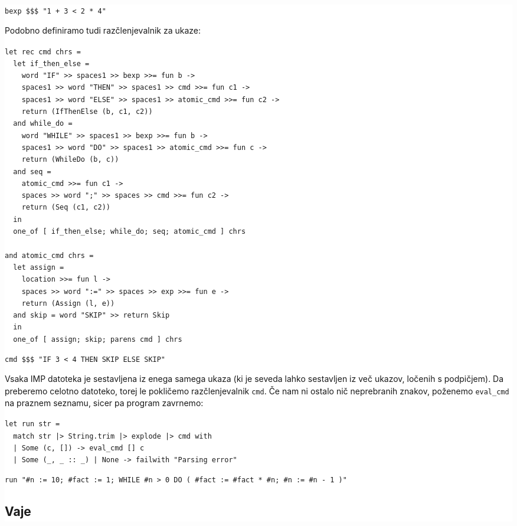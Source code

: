 ```{code-cell}
bexp $$$ "1 + 3 < 2 * 4"
```

Podobno definiramo tudi razčlenjevalnik za ukaze:

```{code-cell}
let rec cmd chrs =
  let if_then_else =
    word "IF" >> spaces1 >> bexp >>= fun b ->
    spaces1 >> word "THEN" >> spaces1 >> cmd >>= fun c1 ->
    spaces1 >> word "ELSE" >> spaces1 >> atomic_cmd >>= fun c2 ->
    return (IfThenElse (b, c1, c2))
  and while_do =
    word "WHILE" >> spaces1 >> bexp >>= fun b ->
    spaces1 >> word "DO" >> spaces1 >> atomic_cmd >>= fun c ->
    return (WhileDo (b, c))
  and seq =
    atomic_cmd >>= fun c1 ->
    spaces >> word ";" >> spaces >> cmd >>= fun c2 ->
    return (Seq (c1, c2))
  in
  one_of [ if_then_else; while_do; seq; atomic_cmd ] chrs

and atomic_cmd chrs =
  let assign =
    location >>= fun l ->
    spaces >> word ":=" >> spaces >> exp >>= fun e ->
    return (Assign (l, e))
  and skip = word "SKIP" >> return Skip
  in
  one_of [ assign; skip; parens cmd ] chrs
```

```{code-cell}
cmd $$$ "IF 3 < 4 THEN SKIP ELSE SKIP"
```

Vsaka IMP datoteka je sestavljena iz enega samega ukaza (ki je seveda lahko sestavljen iz več ukazov, ločenih s podpičjem). Da preberemo celotno datoteko, torej le pokličemo razčlenjevalnik `cmd`. Če nam ni ostalo nič neprebranih znakov, poženemo `eval_cmd` na praznem seznamu, sicer pa program zavrnemo:

```{code-cell}
let run str =
  match str |> String.trim |> explode |> cmd with
  | Some (c, []) -> eval_cmd [] c
  | Some (_, _ :: _) | None -> failwith "Parsing error"
```

```{code-cell}
run "#n := 10; #fact := 1; WHILE #n > 0 DO ( #fact := #fact * #n; #n := #n - 1 )"
```

## Vaje
